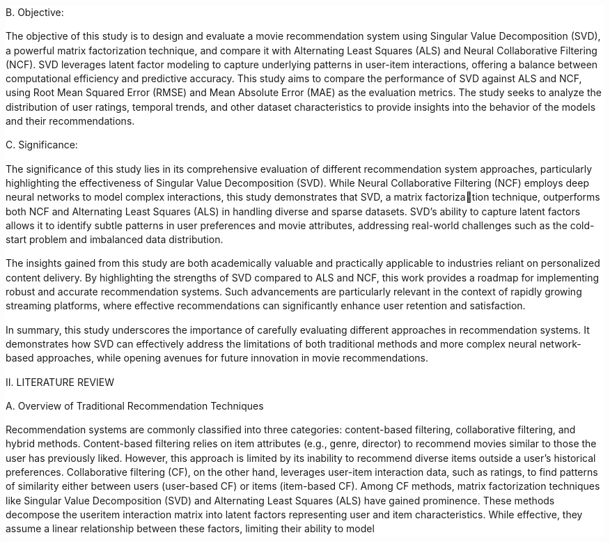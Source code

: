 B. Objective:

The objective of this study is to design and evaluate a
movie recommendation system using Singular Value Decomposition (SVD), a powerful matrix factorization technique,
and compare it with Alternating Least Squares (ALS) and
Neural Collaborative Filtering (NCF). SVD leverages latent
factor modeling to capture underlying patterns in user-item
interactions, offering a balance between computational efficiency and predictive accuracy. This study aims to compare the
performance of SVD against ALS and NCF, using Root Mean
Squared Error (RMSE) and Mean Absolute Error (MAE)
as the evaluation metrics. The study seeks to analyze the
distribution of user ratings, temporal trends, and other dataset
characteristics to provide insights into the behavior of the
models and their recommendations.

C. Significance:

The significance of this study lies in its comprehensive
evaluation of different recommendation system approaches,
particularly highlighting the effectiveness of Singular Value
Decomposition (SVD). While Neural Collaborative Filtering
(NCF) employs deep neural networks to model complex interactions, this study demonstrates that SVD, a matrix factorization technique, outperforms both NCF and Alternating Least
Squares (ALS) in handling diverse and sparse datasets. SVD’s
ability to capture latent factors allows it to identify subtle
patterns in user preferences and movie attributes, addressing
real-world challenges such as the cold-start problem and
imbalanced data distribution.

The insights gained from this study are both academically
valuable and practically applicable to industries reliant on
personalized content delivery. By highlighting the strengths
of SVD compared to ALS and NCF, this work provides a
roadmap for implementing robust and accurate recommendation systems. Such advancements are particularly relevant
in the context of rapidly growing streaming platforms, where
effective recommendations can significantly enhance user retention and satisfaction.

In summary, this study underscores the importance of
carefully evaluating different approaches in recommendation
systems. It demonstrates how SVD can effectively address
the limitations of both traditional methods and more complex
neural network-based approaches, while opening avenues for
future innovation in movie recommendations.

II. LITERATURE REVIEW

A. Overview of Traditional Recommendation Techniques

Recommendation systems are commonly classified into
three categories: content-based filtering, collaborative filtering, and hybrid methods. Content-based filtering relies on
item attributes (e.g., genre, director) to recommend movies
similar to those the user has previously liked. However, this
approach is limited by its inability to recommend diverse items
outside a user’s historical preferences. Collaborative filtering
(CF), on the other hand, leverages user-item interaction data,
such as ratings, to find patterns of similarity either between
users (user-based CF) or items (item-based CF). Among CF
methods, matrix factorization techniques like Singular Value
Decomposition (SVD) and Alternating Least Squares (ALS)
have gained prominence. These methods decompose the useritem interaction matrix into latent factors representing user and
item characteristics. While effective, they assume a linear relationship between these factors, limiting their ability to model